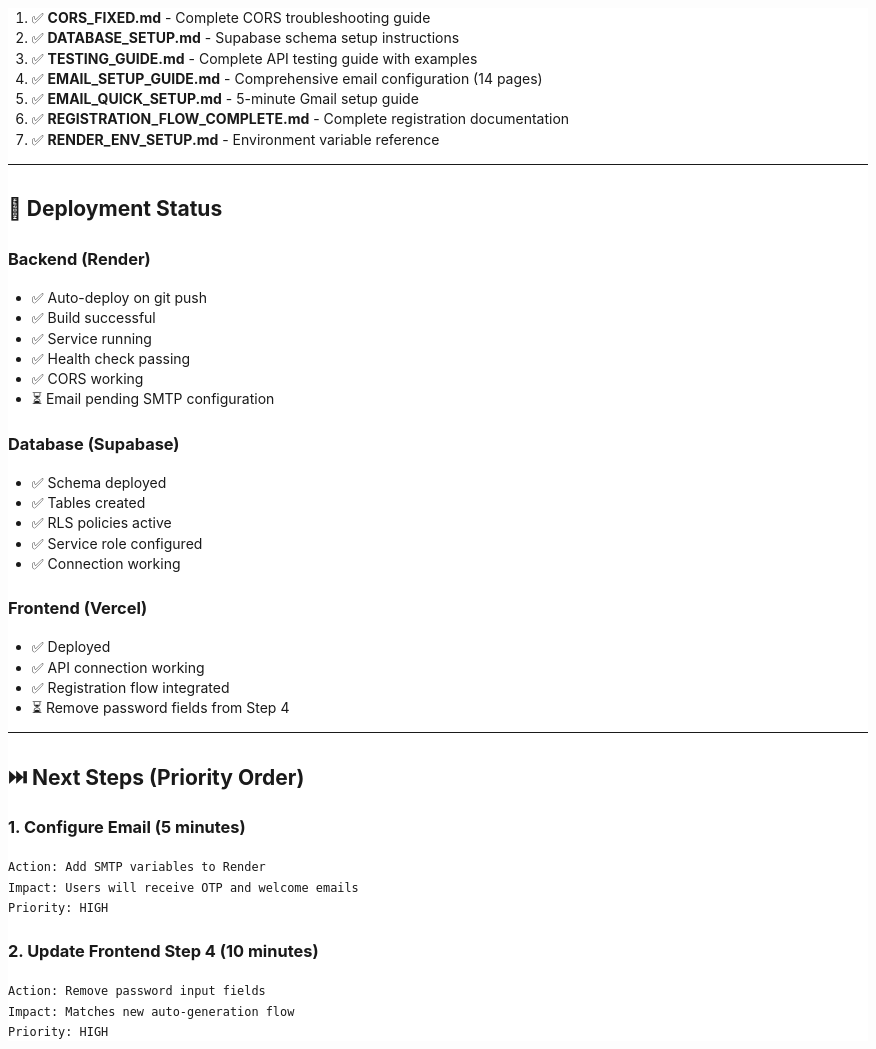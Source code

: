 1. ✅ **CORS_FIXED.md** - Complete CORS troubleshooting guide
2. ✅ **DATABASE_SETUP.md** - Supabase schema setup instructions
3. ✅ **TESTING_GUIDE.md** - Complete API testing guide with examples
4. ✅ **EMAIL_SETUP_GUIDE.md** - Comprehensive email configuration (14 pages)
5. ✅ **EMAIL_QUICK_SETUP.md** - 5-minute Gmail setup guide
6. ✅ **REGISTRATION_FLOW_COMPLETE.md** - Complete registration documentation
7. ✅ **RENDER_ENV_SETUP.md** - Environment variable reference

---

## 🚀 Deployment Status

### Backend (Render)
- ✅ Auto-deploy on git push
- ✅ Build successful
- ✅ Service running
- ✅ Health check passing
- ✅ CORS working
- ⏳ Email pending SMTP configuration

### Database (Supabase)
- ✅ Schema deployed
- ✅ Tables created
- ✅ RLS policies active
- ✅ Service role configured
- ✅ Connection working

### Frontend (Vercel)
- ✅ Deployed
- ✅ API connection working
- ✅ Registration flow integrated
- ⏳ Remove password fields from Step 4

---

## ⏭️ Next Steps (Priority Order)

### 1. **Configure Email** (5 minutes)
```
Action: Add SMTP variables to Render
Impact: Users will receive OTP and welcome emails
Priority: HIGH
```

### 2. **Update Frontend Step 4** (10 minutes)
```
Action: Remove password input fields
Impact: Matches new auto-generation flow
Priority: HIGH
```
